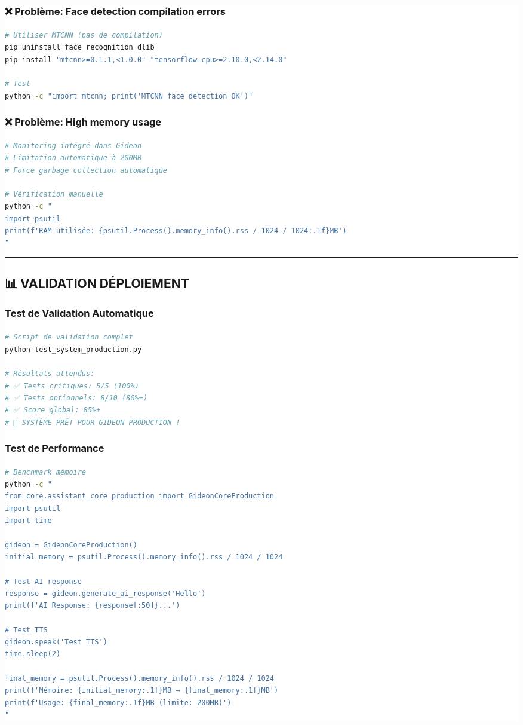 ### **❌ Problème: Face detection compilation errors**
```bash
# Utiliser MTCNN (pas de compilation)
pip uninstall face_recognition dlib
pip install "mtcnn>=0.1.1,<1.0.0" "tensorflow-cpu>=2.10.0,<2.14.0"

# Test
python -c "import mtcnn; print('MTCNN face detection OK')"
```

### **❌ Problème: High memory usage**
```bash
# Monitoring intégré dans Gideon
# Limitation automatique à 200MB
# Force garbage collection automatique

# Vérification manuelle
python -c "
import psutil
print(f'RAM utilisée: {psutil.Process().memory_info().rss / 1024 / 1024:.1f}MB')
"
```

---

## 📊 **VALIDATION DÉPLOIEMENT**

### **Test de Validation Automatique**
```bash
# Script de validation complet
python test_system_production.py

# Résultats attendus:
# ✅ Tests critiques: 5/5 (100%)
# ✅ Tests optionnels: 8/10 (80%+)
# ✅ Score global: 85%+
# 🎉 SYSTÈME PRÊT POUR GIDEON PRODUCTION !
```

### **Test de Performance**
```bash
# Benchmark mémoire
python -c "
from core.assistant_core_production import GideonCoreProduction
import psutil
import time

gideon = GideonCoreProduction()
initial_memory = psutil.Process().memory_info().rss / 1024 / 1024

# Test AI response
response = gideon.generate_ai_response('Hello')
print(f'AI Response: {response[:50]}...')

# Test TTS
gideon.speak('Test TTS')
time.sleep(2)

final_memory = psutil.Process().memory_info().rss / 1024 / 1024
print(f'Mémoire: {initial_memory:.1f}MB → {final_memory:.1f}MB')
print(f'Usage: {final_memory:.1f}MB (limite: 200MB)')
"
```
